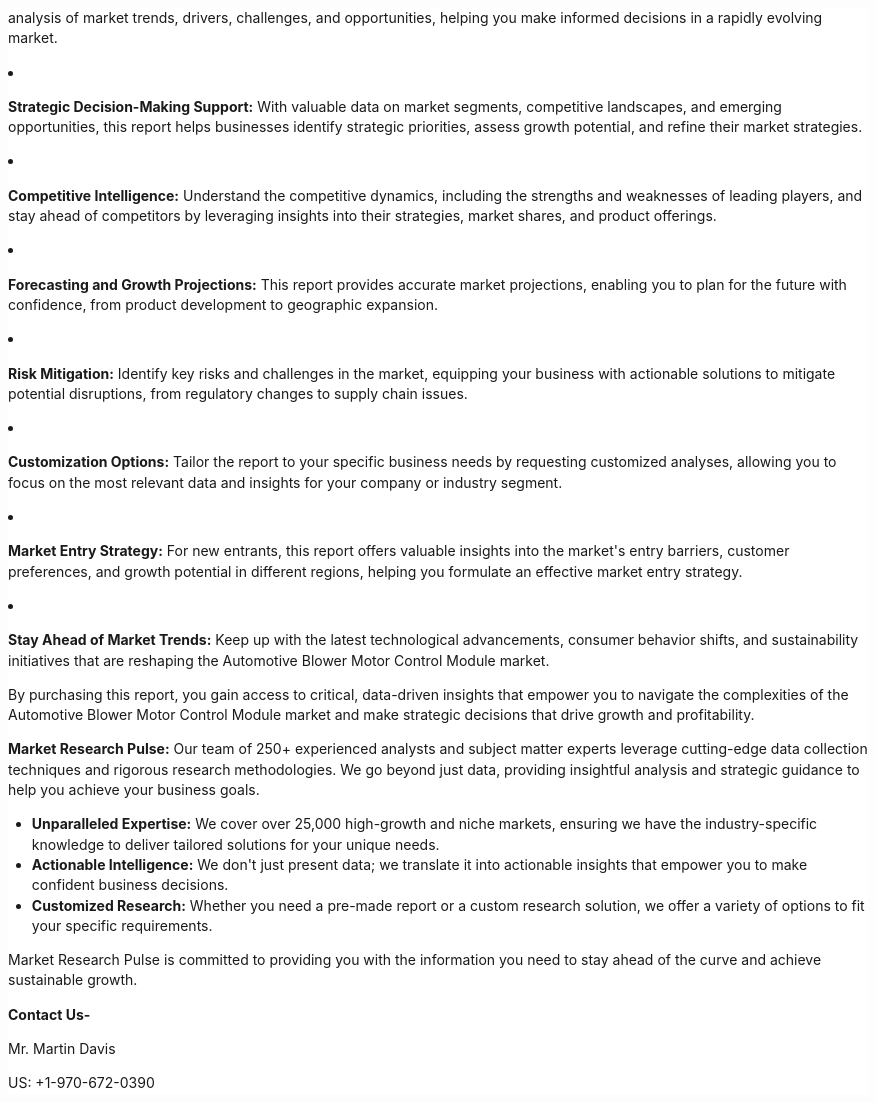 analysis of market trends, drivers, challenges, and opportunities, helping you make informed decisions in a rapidly evolving market.</p></li><li><p><strong>Strategic Decision-Making Support:</strong> With valuable data on market segments, competitive landscapes, and emerging opportunities, this report helps businesses identify strategic priorities, assess growth potential, and refine their market strategies.</p></li><li><p><strong>Competitive Intelligence:</strong> Understand the competitive dynamics, including the strengths and weaknesses of leading players, and stay ahead of competitors by leveraging insights into their strategies, market shares, and product offerings.</p></li><li><p><strong>Forecasting and Growth Projections:</strong> This report provides accurate market projections, enabling you to plan for the future with confidence, from product development to geographic expansion.</p></li><li><p><strong>Risk Mitigation:</strong> Identify key risks and challenges in the market, equipping your business with actionable solutions to mitigate potential disruptions, from regulatory changes to supply chain issues.</p></li><li><p><strong>Customization Options:</strong> Tailor the report to your specific business needs by requesting customized analyses, allowing you to focus on the most relevant data and insights for your company or industry segment.</p></li><li><p><strong>Market Entry Strategy:</strong> For new entrants, this report offers valuable insights into the market's entry barriers, customer preferences, and growth potential in different regions, helping you formulate an effective market entry strategy.</p></li><li><p><strong>Stay Ahead of Market Trends:</strong> Keep up with the latest technological advancements, consumer behavior shifts, and sustainability initiatives that are reshaping the Automotive Blower Motor Control Module market.</p></li></ol><p>By purchasing this report, you gain access to critical, data-driven insights that empower you to navigate the complexities of the Automotive Blower Motor Control Module market and make strategic decisions that drive growth and profitability.</p><p><strong>Market Research Pulse:</strong>&nbsp;Our team of 250+ experienced analysts and subject matter experts leverage cutting-edge data collection techniques and rigorous research methodologies. We go beyond just data, providing insightful analysis and strategic guidance to help you achieve your business goals.</p><ul><li><strong>Unparalleled Expertise:</strong>&nbsp;We cover over 25,000 high-growth and niche markets, ensuring we have the industry-specific knowledge to deliver tailored solutions for your unique needs.</li><li><strong>Actionable Intelligence:</strong>&nbsp;We don't just present data; we translate it into actionable insights that empower you to make confident business decisions.</li><li><strong>Customized Research:</strong>&nbsp;Whether you need a pre-made report or a custom research solution, we offer a variety of options to fit your specific requirements.</li></ul><p>Market Research Pulse is committed to providing you with the information you need to stay ahead of the curve and achieve sustainable growth.</p><p><strong>Contact Us-</strong></p><p>Mr. Martin Davis</p><p>US: +1-970-672-0390</p>
